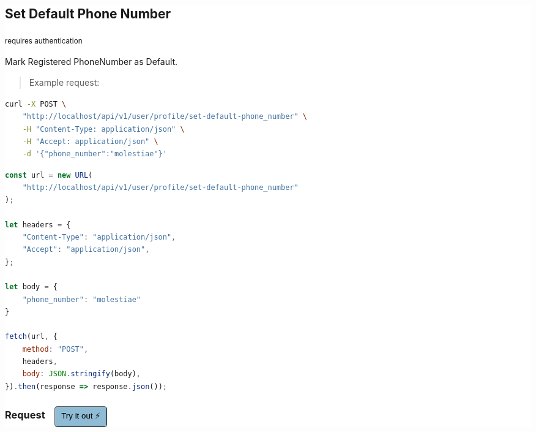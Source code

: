 
## Set Default Phone Number

<small class="badge badge-darkred">requires authentication</small>

Mark Registered PhoneNumber as Default.

> Example request:

```bash
curl -X POST \
    "http://localhost/api/v1/user/profile/set-default-phone_number" \
    -H "Content-Type: application/json" \
    -H "Accept: application/json" \
    -d '{"phone_number":"molestiae"}'

```

```javascript
const url = new URL(
    "http://localhost/api/v1/user/profile/set-default-phone_number"
);

let headers = {
    "Content-Type": "application/json",
    "Accept": "application/json",
};

let body = {
    "phone_number": "molestiae"
}

fetch(url, {
    method: "POST",
    headers,
    body: JSON.stringify(body),
}).then(response => response.json());
```


<div id="execution-results-POSTapi-v1-user-profile-set-default-phone_number" hidden>
    <blockquote>Received response<span id="execution-response-status-POSTapi-v1-user-profile-set-default-phone_number"></span>:</blockquote>
    <pre class="json"><code id="execution-response-content-POSTapi-v1-user-profile-set-default-phone_number"></code></pre>
</div>
<div id="execution-error-POSTapi-v1-user-profile-set-default-phone_number" hidden>
    <blockquote>Request failed with error:</blockquote>
    <pre><code id="execution-error-message-POSTapi-v1-user-profile-set-default-phone_number"></code></pre>
</div>
<form id="form-POSTapi-v1-user-profile-set-default-phone_number" data-method="POST" data-path="api/v1/user/profile/set-default-phone_number" data-authed="1" data-hasfiles="0" data-headers='{"Content-Type":"application\/json","Accept":"application\/json"}' onsubmit="event.preventDefault(); executeTryOut('POSTapi-v1-user-profile-set-default-phone_number', this);">
<h3>
    Request&nbsp;&nbsp;&nbsp;
        <button type="button" style="background-color: #8fbcd4; padding: 5px 10px; border-radius: 5px; border-width: thin;" id="btn-tryout-POSTapi-v1-user-profile-set-default-phone_number" onclick="tryItOut('POSTapi-v1-user-profile-set-default-phone_number');">Try it out ⚡</button>
    <button type="button" style="background-color: #c97a7e; padding: 5px 10px; border-radius: 5px; border-width: thin;" id="btn-canceltryout-POSTapi-v1-user-profile-set-default-phone_number" onclick="cancelTryOut('POSTapi-v1-user-profile-set-default-phone_number');" hidden>Cancel</button>&nbsp;&nbsp;
    <button type="submit" style="background-color: #6ac174; padding: 5px 10px; border-radius: 5px; border-width: thin;" id="btn-executetryout-POSTapi-v1-user-profile-set-default-phone_number" hidden>Send Request 💥</button>
    </h3>